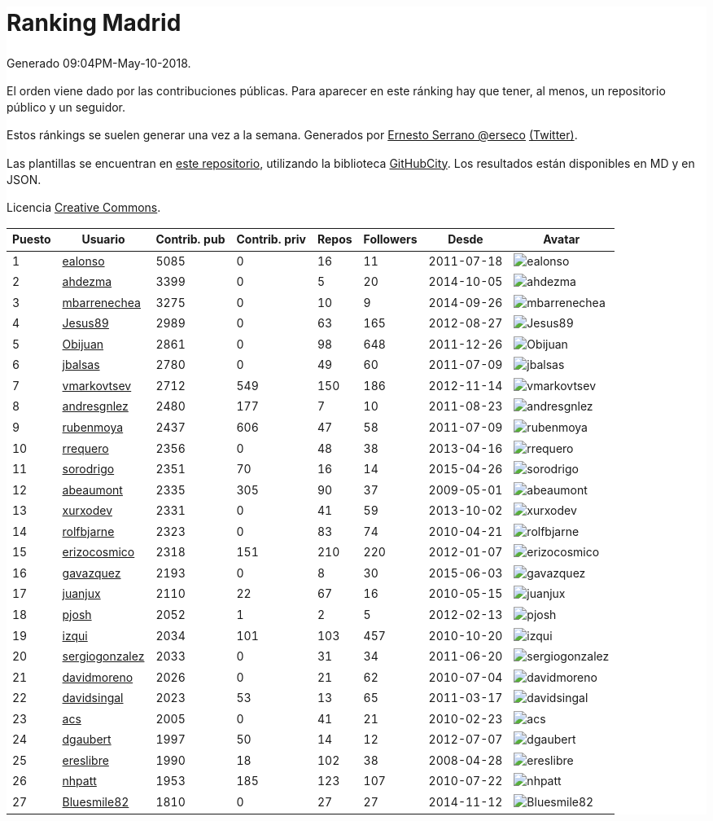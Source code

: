 # Ranking Madrid

Generado 09:04PM-May-10-2018.

El orden viene dado por las contribuciones públicas. Para aparecer en este ránking hay que tener, al menos, un repositorio público y un seguidor.

Estos ránkings se suelen generar una vez a la semana. Generados por [Ernesto Serrano @erseco](https://github.com/erseco/) [(Twitter)](https://twitter.com/erseco).

Las plantillas se encuentran en [este repositorio](https://github.com/iblancasa/GH-Spanish-Ranking), utilizando la biblioteca [GitHubCity](https://github.com/iblancasa/GitHubCity). Los resultados están disponibles en MD y en JSON.

Licencia [Creative Commons](https://creativecommons.org/licenses/by/4.0/).

| Puesto   |  Usuario  | Contrib. pub | Contrib. priv |Repos| Followers | Desde |  Avatar  |
|----------|-----------|--------------|---------------|-----|-----------|-------|----------|
|1|[ealonso](https://github.com/ealonso)|5085|0|16|11|2011-07-18|![ealonso](https://avatars2.githubusercontent.com/u/922631)|
|2|[ahdezma](https://github.com/ahdezma)|3399|0|5|20|2014-10-05|![ahdezma](https://avatars0.githubusercontent.com/u/9027541)|
|3|[mbarrenechea](https://github.com/mbarrenechea)|3275|0|10|9|2014-09-26|![mbarrenechea](https://avatars1.githubusercontent.com/u/8928965)|
|4|[Jesus89](https://github.com/Jesus89)|2989|0|63|165|2012-08-27|![Jesus89](https://avatars0.githubusercontent.com/u/2227572)|
|5|[Obijuan](https://github.com/Obijuan)|2861|0|98|648|2011-12-26|![Obijuan](https://avatars0.githubusercontent.com/u/1286062)|
|6|[jbalsas](https://github.com/jbalsas)|2780|0|49|60|2011-07-09|![jbalsas](https://avatars1.githubusercontent.com/u/905006)|
|7|[vmarkovtsev](https://github.com/vmarkovtsev)|2712|549|150|186|2012-11-14|![vmarkovtsev](https://avatars1.githubusercontent.com/u/2793551)|
|8|[andresgnlez](https://github.com/andresgnlez)|2480|177|7|10|2011-08-23|![andresgnlez](https://avatars0.githubusercontent.com/u/999124)|
|9|[rubenmoya](https://github.com/rubenmoya)|2437|606|47|58|2011-07-09|![rubenmoya](https://avatars0.githubusercontent.com/u/905225)|
|10|[rrequero](https://github.com/rrequero)|2356|0|48|38|2013-04-16|![rrequero](https://avatars1.githubusercontent.com/u/4169572)|
|11|[sorodrigo](https://github.com/sorodrigo)|2351|70|16|14|2015-04-26|![sorodrigo](https://avatars2.githubusercontent.com/u/12124839)|
|12|[abeaumont](https://github.com/abeaumont)|2335|305|90|37|2009-05-01|![abeaumont](https://avatars0.githubusercontent.com/u/80059)|
|13|[xurxodev](https://github.com/xurxodev)|2331|0|41|59|2013-10-02|![xurxodev](https://avatars0.githubusercontent.com/u/5593590)|
|14|[rolfbjarne](https://github.com/rolfbjarne)|2323|0|83|74|2010-04-21|![rolfbjarne](https://avatars3.githubusercontent.com/u/249268)|
|15|[erizocosmico](https://github.com/erizocosmico)|2318|151|210|220|2012-01-07|![erizocosmico](https://avatars2.githubusercontent.com/u/1312023)|
|16|[gavazquez](https://github.com/gavazquez)|2193|0|8|30|2015-06-03|![gavazquez](https://avatars1.githubusercontent.com/u/12727761)|
|17|[juanjux](https://github.com/juanjux)|2110|22|67|16|2010-05-15|![juanjux](https://avatars0.githubusercontent.com/u/277378)|
|18|[pjosh](https://github.com/pjosh)|2052|1|2|5|2012-02-13|![pjosh](https://avatars3.githubusercontent.com/u/1432880)|
|19|[izqui](https://github.com/izqui)|2034|101|103|457|2010-10-20|![izqui](https://avatars1.githubusercontent.com/u/447328)|
|20|[sergiogonzalez](https://github.com/sergiogonzalez)|2033|0|31|34|2011-06-20|![sergiogonzalez](https://avatars1.githubusercontent.com/u/860987)|
|21|[davidmoreno](https://github.com/davidmoreno)|2026|0|21|62|2010-07-04|![davidmoreno](https://avatars3.githubusercontent.com/u/322746)|
|22|[davidsingal](https://github.com/davidsingal)|2023|53|13|65|2011-03-17|![davidsingal](https://avatars3.githubusercontent.com/u/674179)|
|23|[acs](https://github.com/acs)|2005|0|41|21|2010-02-23|![acs](https://avatars0.githubusercontent.com/u/209533)|
|24|[dgaubert](https://github.com/dgaubert)|1997|50|14|12|2012-07-07|![dgaubert](https://avatars0.githubusercontent.com/u/1936888)|
|25|[ereslibre](https://github.com/ereslibre)|1990|18|102|38|2008-04-28|![ereslibre](https://avatars1.githubusercontent.com/u/8706)|
|26|[nhpatt](https://github.com/nhpatt)|1953|185|123|107|2010-07-22|![nhpatt](https://avatars0.githubusercontent.com/u/340653)|
|27|[Bluesmile82](https://github.com/Bluesmile82)|1810|0|27|27|2014-11-12|![Bluesmile82](https://avatars0.githubusercontent.com/u/9701591)|